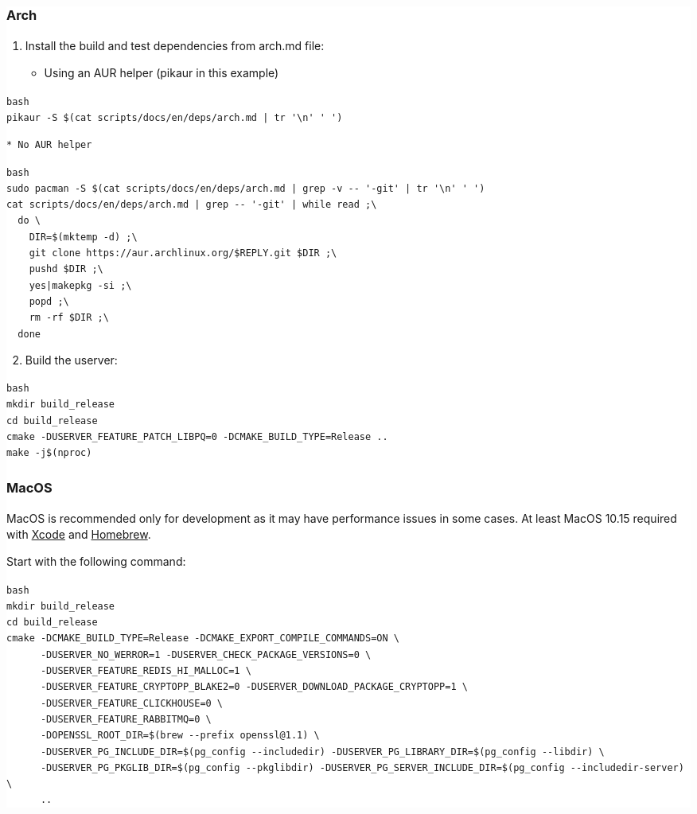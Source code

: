 ### Arch

1. Install the build and test dependencies from arch.md file:

    * Using an AUR helper (pikaur in this example)
```
bash
pikaur -S $(cat scripts/docs/en/deps/arch.md | tr '\n' ' ')
```
    * No AUR helper
```
bash
sudo pacman -S $(cat scripts/docs/en/deps/arch.md | grep -v -- '-git' | tr '\n' ' ')
cat scripts/docs/en/deps/arch.md | grep -- '-git' | while read ;\
  do \
    DIR=$(mktemp -d) ;\
    git clone https://aur.archlinux.org/$REPLY.git $DIR ;\
    pushd $DIR ;\
    yes|makepkg -si ;\
    popd ;\
    rm -rf $DIR ;\
  done
```

2. Build the userver:
  ```
  bash
  mkdir build_release
  cd build_release
  cmake -DUSERVER_FEATURE_PATCH_LIBPQ=0 -DCMAKE_BUILD_TYPE=Release ..
  make -j$(nproc)
  ```

### MacOS

MacOS is recommended only for development as it may have performance issues in some cases.
At least MacOS 10.15 required with [Xcode](https://apps.apple.com/us/app/xcode/id497799835) and [Homebrew](https://brew.sh/).

Start with the following command:
```
bash
mkdir build_release
cd build_release
cmake -DCMAKE_BUILD_TYPE=Release -DCMAKE_EXPORT_COMPILE_COMMANDS=ON \
      -DUSERVER_NO_WERROR=1 -DUSERVER_CHECK_PACKAGE_VERSIONS=0 \
      -DUSERVER_FEATURE_REDIS_HI_MALLOC=1 \
      -DUSERVER_FEATURE_CRYPTOPP_BLAKE2=0 -DUSERVER_DOWNLOAD_PACKAGE_CRYPTOPP=1 \
      -DUSERVER_FEATURE_CLICKHOUSE=0 \
      -DUSERVER_FEATURE_RABBITMQ=0 \
      -DOPENSSL_ROOT_DIR=$(brew --prefix openssl@1.1) \
      -DUSERVER_PG_INCLUDE_DIR=$(pg_config --includedir) -DUSERVER_PG_LIBRARY_DIR=$(pg_config --libdir) \
      -DUSERVER_PG_PKGLIB_DIR=$(pg_config --pkglibdir) -DUSERVER_PG_SERVER_INCLUDE_DIR=$(pg_config --includedir-server) \
      ..
```
